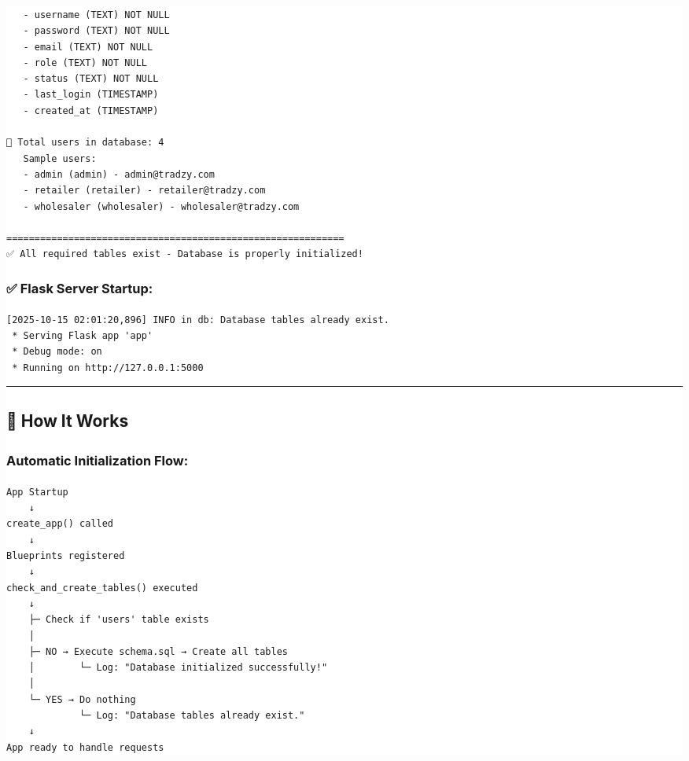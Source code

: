 ```
   - username (TEXT) NOT NULL
   - password (TEXT) NOT NULL
   - email (TEXT) NOT NULL
   - role (TEXT) NOT NULL
   - status (TEXT) NOT NULL
   - last_login (TIMESTAMP)
   - created_at (TIMESTAMP)

👥 Total users in database: 4
   Sample users:
   - admin (admin) - admin@tradzy.com
   - retailer (retailer) - retailer@tradzy.com
   - wholesaler (wholesaler) - wholesaler@tradzy.com

============================================================
✅ All required tables exist - Database is properly initialized!
```

### ✅ **Flask Server Startup:**
```
[2025-10-15 02:01:20,896] INFO in db: Database tables already exist.
 * Serving Flask app 'app'
 * Debug mode: on
 * Running on http://127.0.0.1:5000
```

---

## 🔧 **How It Works**

### **Automatic Initialization Flow:**

```
App Startup
    ↓
create_app() called
    ↓
Blueprints registered
    ↓
check_and_create_tables() executed
    ↓
    ├─ Check if 'users' table exists
    │
    ├─ NO → Execute schema.sql → Create all tables
    │        └─ Log: "Database initialized successfully!"
    │
    └─ YES → Do nothing
             └─ Log: "Database tables already exist."
    ↓
App ready to handle requests
```
